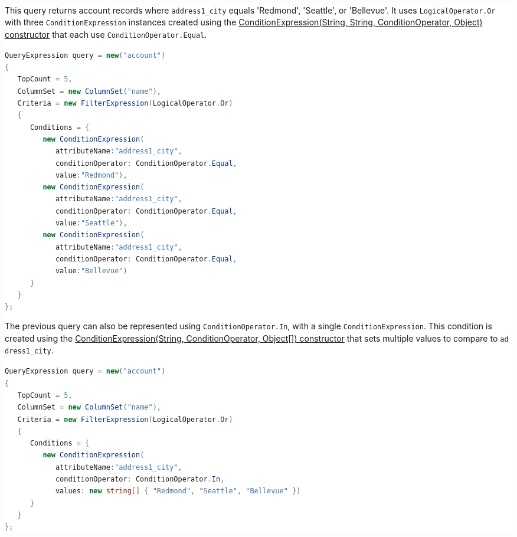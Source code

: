 This query returns account records where `address1_city` equals 'Redmond', 'Seattle', or 'Bellevue'. It uses `LogicalOperator.Or` with three `ConditionExpression` instances created using the [ConditionExpression(String, String, ConditionOperator, Object) constructor](/dotnet/api/microsoft.xrm.sdk.query.conditionexpression.-ctor#microsoft-xrm-sdk-query-conditionexpression-ctor(system-string-system-string-microsoft-xrm-sdk-query-conditionoperator-system-object)) that each use `ConditionOperator.Equal`.

```csharp
QueryExpression query = new("account")
{
   TopCount = 5,
   ColumnSet = new ColumnSet("name"),
   Criteria = new FilterExpression(LogicalOperator.Or)
   {
      Conditions = {
         new ConditionExpression(
            attributeName:"address1_city",
            conditionOperator: ConditionOperator.Equal,
            value:"Redmond"),
         new ConditionExpression(
            attributeName:"address1_city",
            conditionOperator: ConditionOperator.Equal,
            value:"Seattle"),
         new ConditionExpression(
            attributeName:"address1_city",
            conditionOperator: ConditionOperator.Equal,
            value:"Bellevue")
      }
   }
};
```

The previous query can also be represented using `ConditionOperator.In`, with a single `ConditionExpression`. This condition is created using the [ConditionExpression(String, ConditionOperator, Object[]) constructor](/dotnet/api/microsoft.xrm.sdk.query.conditionexpression.-ctor#microsoft-xrm-sdk-query-conditionexpression-ctor(system-string-system-string-microsoft-xrm-sdk-query-conditionoperator-system-object())) that sets multiple values to compare to `address1_city`.

```csharp
QueryExpression query = new("account")
{
   TopCount = 5,
   ColumnSet = new ColumnSet("name"),
   Criteria = new FilterExpression(LogicalOperator.Or)
   {
      Conditions = {
         new ConditionExpression(
            attributeName:"address1_city",
            conditionOperator: ConditionOperator.In,
            values: new string[] { "Redmond", "Seattle", "Bellevue" })
      }
   }
};
```
